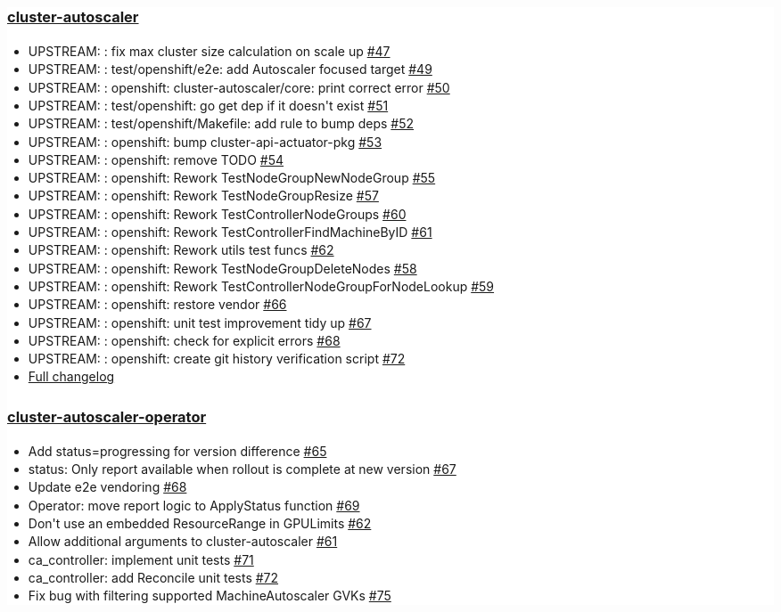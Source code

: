 

### [cluster-autoscaler](https://github.com/openshift/kubernetes-autoscaler)

* UPSTREAM: <carry>: fix max cluster size calculation on scale up [#47](https://github.com/openshift/kubernetes-autoscaler/pull/47)
* UPSTREAM: <carry>: test/openshift/e2e: add Autoscaler focused target [#49](https://github.com/openshift/kubernetes-autoscaler/pull/49)
* UPSTREAM: <carry>: openshift: cluster-autoscaler/core: print correct error [#50](https://github.com/openshift/kubernetes-autoscaler/pull/50)
* UPSTREAM: <carry>: test/openshift: go get dep if it doesn't exist [#51](https://github.com/openshift/kubernetes-autoscaler/pull/51)
* UPSTREAM: <carry>: test/openshift/Makefile: add rule to bump deps [#52](https://github.com/openshift/kubernetes-autoscaler/pull/52)
* UPSTREAM: <carry>: openshift: bump cluster-api-actuator-pkg [#53](https://github.com/openshift/kubernetes-autoscaler/pull/53)
* UPSTREAM: <carry>: openshift: remove TODO [#54](https://github.com/openshift/kubernetes-autoscaler/pull/54)
* UPSTREAM: <carry>: openshift: Rework TestNodeGroupNewNodeGroup [#55](https://github.com/openshift/kubernetes-autoscaler/pull/55)
* UPSTREAM: <carry>: openshift: Rework TestNodeGroupResize [#57](https://github.com/openshift/kubernetes-autoscaler/pull/57)
* UPSTREAM: <carry>: openshift: Rework TestControllerNodeGroups [#60](https://github.com/openshift/kubernetes-autoscaler/pull/60)
* UPSTREAM: <carry>: openshift: Rework TestControllerFindMachineByID [#61](https://github.com/openshift/kubernetes-autoscaler/pull/61)
* UPSTREAM: <carry>: openshift: Rework utils test funcs [#62](https://github.com/openshift/kubernetes-autoscaler/pull/62)
* UPSTREAM: <carry>: openshift: Rework TestNodeGroupDeleteNodes [#58](https://github.com/openshift/kubernetes-autoscaler/pull/58)
* UPSTREAM: <carry>: openshift: Rework TestControllerNodeGroupForNodeLookup [#59](https://github.com/openshift/kubernetes-autoscaler/pull/59)
* UPSTREAM: <carry>: openshift: restore vendor [#66](https://github.com/openshift/kubernetes-autoscaler/pull/66)
* UPSTREAM: <carry>: openshift: unit test improvement tidy up [#67](https://github.com/openshift/kubernetes-autoscaler/pull/67)
* UPSTREAM: <carry>: openshift: check for explicit errors [#68](https://github.com/openshift/kubernetes-autoscaler/pull/68)
* UPSTREAM: <carry>: openshift: create git history verification script [#72](https://github.com/openshift/kubernetes-autoscaler/pull/72)
* [Full changelog](https://github.com/openshift/kubernetes-autoscaler/compare/e1a6a0960a100132abc5f8398ff73dbb0f45ae28...3b6f5dfa8bf38e7b0b0dc6c19f4b79fccd3eef0f)


### [cluster-autoscaler-operator](https://github.com/openshift/cluster-autoscaler-operator)

* Add status=progressing for version difference [#65](https://github.com/openshift/cluster-autoscaler-operator/pull/65)
* status: Only report available when rollout is complete at new version [#67](https://github.com/openshift/cluster-autoscaler-operator/pull/67)
* Update e2e vendoring [#68](https://github.com/openshift/cluster-autoscaler-operator/pull/68)
* Operator: move report logic to ApplyStatus function [#69](https://github.com/openshift/cluster-autoscaler-operator/pull/69)
* Don't use an embedded ResourceRange in GPULimits [#62](https://github.com/openshift/cluster-autoscaler-operator/pull/62)
* Allow additional arguments to cluster-autoscaler [#61](https://github.com/openshift/cluster-autoscaler-operator/pull/61)
* ca_controller: implement unit tests [#71](https://github.com/openshift/cluster-autoscaler-operator/pull/71)
* ca_controller: add Reconcile unit tests [#72](https://github.com/openshift/cluster-autoscaler-operator/pull/72)
* Fix bug with filtering supported MachineAutoscaler GVKs [#75](https://github.com/openshift/cluster-autoscaler-operator/pull/75)